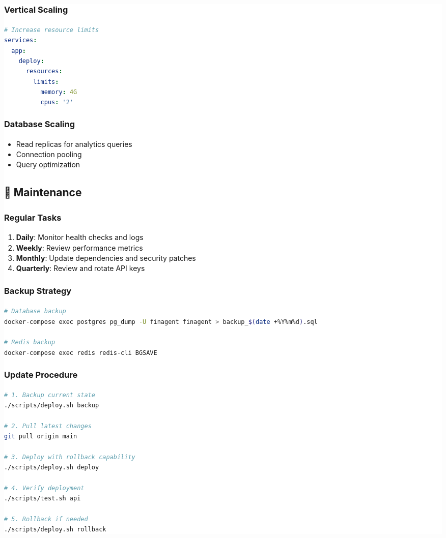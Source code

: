 ### Vertical Scaling
```yaml
# Increase resource limits
services:
  app:
    deploy:
      resources:
        limits:
          memory: 4G
          cpus: '2'
```

### Database Scaling
- Read replicas for analytics queries
- Connection pooling
- Query optimization

## 🔄 Maintenance

### Regular Tasks
1. **Daily**: Monitor health checks and logs
2. **Weekly**: Review performance metrics
3. **Monthly**: Update dependencies and security patches
4. **Quarterly**: Review and rotate API keys

### Backup Strategy
```bash
# Database backup
docker-compose exec postgres pg_dump -U finagent finagent > backup_$(date +%Y%m%d).sql

# Redis backup
docker-compose exec redis redis-cli BGSAVE
```

### Update Procedure
```bash
# 1. Backup current state
./scripts/deploy.sh backup

# 2. Pull latest changes
git pull origin main

# 3. Deploy with rollback capability
./scripts/deploy.sh deploy

# 4. Verify deployment
./scripts/test.sh api

# 5. Rollback if needed
./scripts/deploy.sh rollback
```
